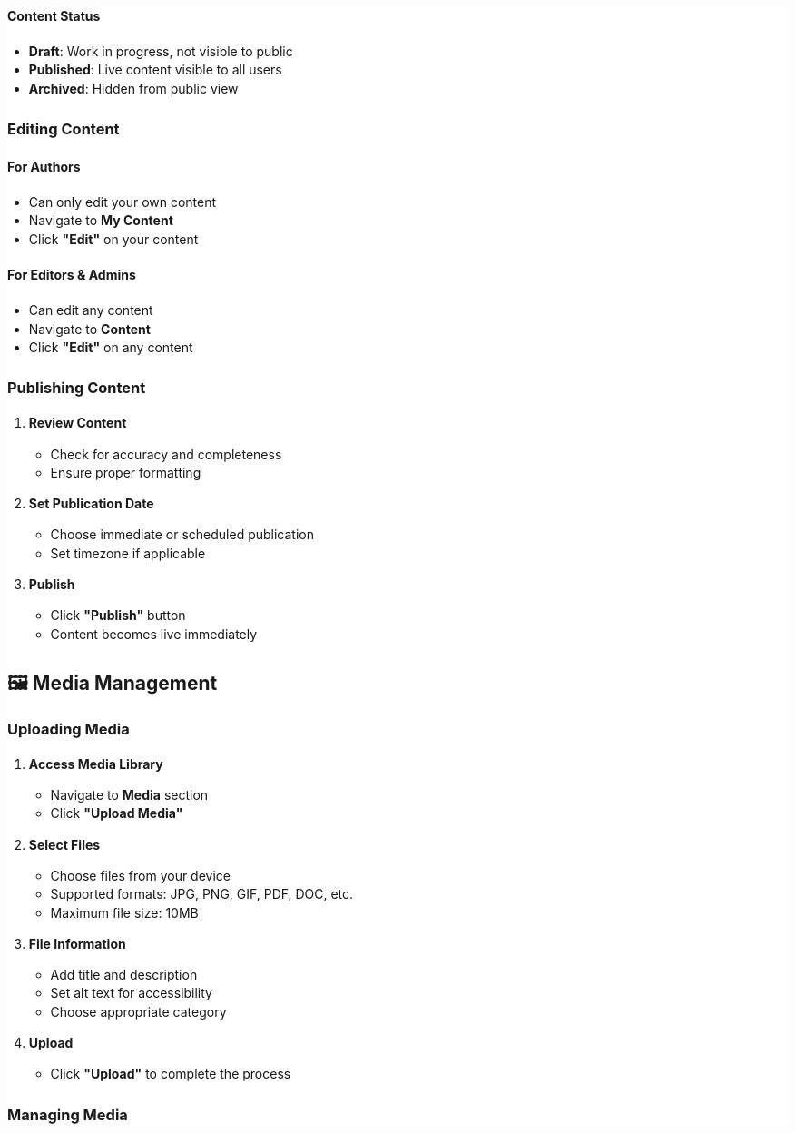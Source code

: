 #### Content Status
- **Draft**: Work in progress, not visible to public
- **Published**: Live content visible to all users
- **Archived**: Hidden from public view

### Editing Content

#### For Authors
- Can only edit your own content
- Navigate to **My Content**
- Click **"Edit"** on your content

#### For Editors & Admins
- Can edit any content
- Navigate to **Content**
- Click **"Edit"** on any content

### Publishing Content

1. **Review Content**
   - Check for accuracy and completeness
   - Ensure proper formatting

2. **Set Publication Date**
   - Choose immediate or scheduled publication
   - Set timezone if applicable

3. **Publish**
   - Click **"Publish"** button
   - Content becomes live immediately

## 🖼️ Media Management

### Uploading Media

1. **Access Media Library**
   - Navigate to **Media** section
   - Click **"Upload Media"**

2. **Select Files**
   - Choose files from your device
   - Supported formats: JPG, PNG, GIF, PDF, DOC, etc.
   - Maximum file size: 10MB

3. **File Information**
   - Add title and description
   - Set alt text for accessibility
   - Choose appropriate category

4. **Upload**
   - Click **"Upload"** to complete the process

### Managing Media
